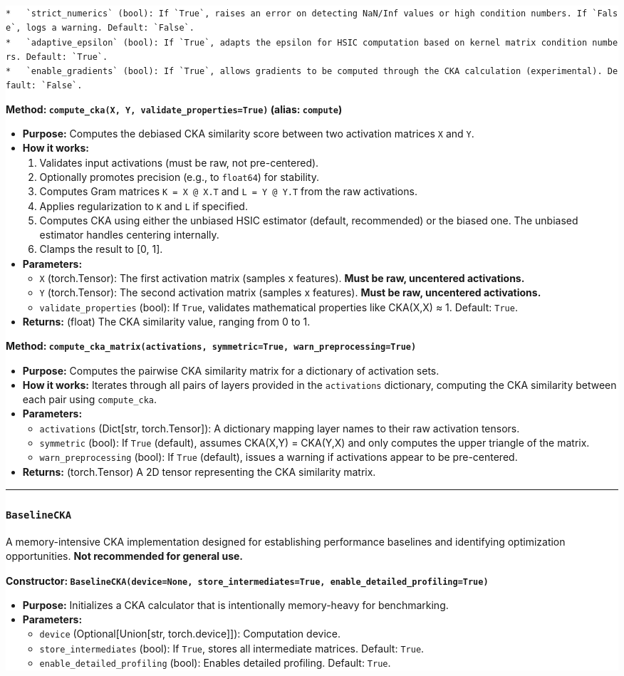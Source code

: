     *   `strict_numerics` (bool): If `True`, raises an error on detecting NaN/Inf values or high condition numbers. If `False`, logs a warning. Default: `False`.
    *   `adaptive_epsilon` (bool): If `True`, adapts the epsilon for HSIC computation based on kernel matrix condition numbers. Default: `True`.
    *   `enable_gradients` (bool): If `True`, allows gradients to be computed through the CKA calculation (experimental). Default: `False`.

**Method: `compute_cka(X, Y, validate_properties=True)` (alias: `compute`)**

*   **Purpose:** Computes the debiased CKA similarity score between two activation matrices `X` and `Y`.
*   **How it works:**
    1.  Validates input activations (must be raw, not pre-centered).
    2.  Optionally promotes precision (e.g., to `float64`) for stability.
    3.  Computes Gram matrices `K = X @ X.T` and `L = Y @ Y.T` from the raw activations.
    4.  Applies regularization to `K` and `L` if specified.
    5.  Computes CKA using either the unbiased HSIC estimator (default, recommended) or the biased one. The unbiased estimator handles centering internally.
    6.  Clamps the result to \[0, 1].
*   **Parameters:**
    *   `X` (torch.Tensor): The first activation matrix (samples x features). **Must be raw, uncentered activations.**
    *   `Y` (torch.Tensor): The second activation matrix (samples x features). **Must be raw, uncentered activations.**
    *   `validate_properties` (bool): If `True`, validates mathematical properties like CKA(X,X) ≈ 1. Default: `True`.
*   **Returns:** (float) The CKA similarity value, ranging from 0 to 1.

**Method: `compute_cka_matrix(activations, symmetric=True, warn_preprocessing=True)`**

*   **Purpose:** Computes the pairwise CKA similarity matrix for a dictionary of activation sets.
*   **How it works:** Iterates through all pairs of layers provided in the `activations` dictionary, computing the CKA similarity between each pair using `compute_cka`.
*   **Parameters:**
    *   `activations` (Dict\[str, torch.Tensor]): A dictionary mapping layer names to their raw activation tensors.
    *   `symmetric` (bool): If `True` (default), assumes CKA(X,Y) = CKA(Y,X) and only computes the upper triangle of the matrix.
    *   `warn_preprocessing` (bool): If `True` (default), issues a warning if activations appear to be pre-centered.
*   **Returns:** (torch.Tensor) A 2D tensor representing the CKA similarity matrix.

---

### `BaselineCKA`

A memory-intensive CKA implementation designed for establishing performance baselines and identifying optimization opportunities. **Not recommended for general use.**

**Constructor: `BaselineCKA(device=None, store_intermediates=True, enable_detailed_profiling=True)`**

*   **Purpose:** Initializes a CKA calculator that is intentionally memory-heavy for benchmarking.
*   **Parameters:**
    *   `device` (Optional\[Union\[str, torch.device]]): Computation device.
    *   `store_intermediates` (bool): If `True`, stores all intermediate matrices. Default: `True`.
    *   `enable_detailed_profiling` (bool): Enables detailed profiling. Default: `True`.
